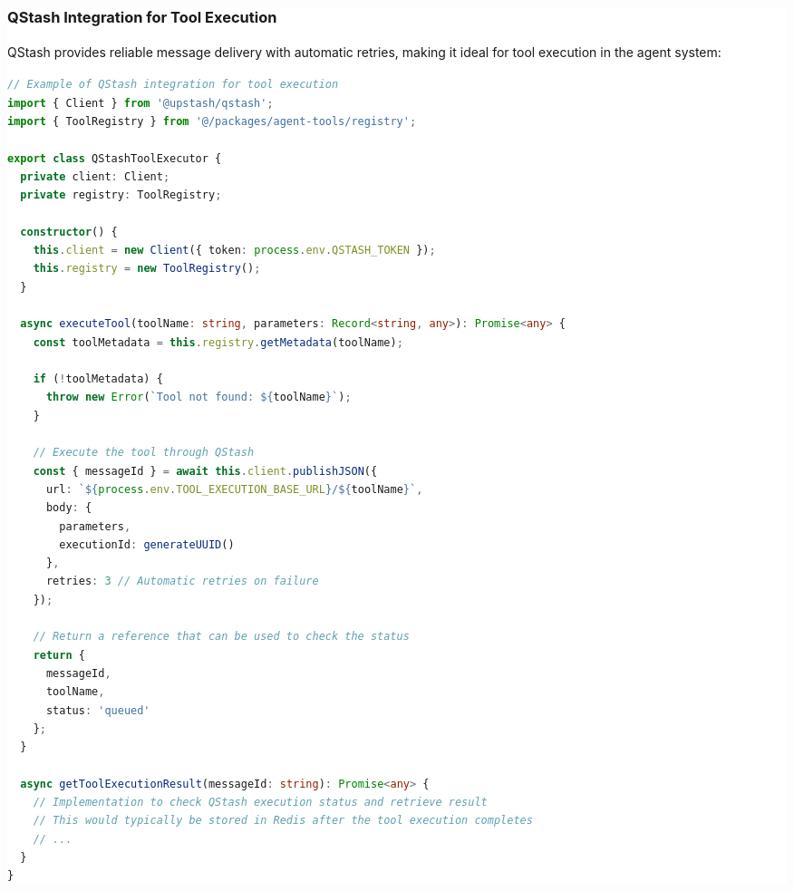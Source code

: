 ### QStash Integration for Tool Execution

QStash provides reliable message delivery with automatic retries, making it ideal for tool execution in the agent system:

```typescript
// Example of QStash integration for tool execution
import { Client } from '@upstash/qstash';
import { ToolRegistry } from '@/packages/agent-tools/registry';

export class QStashToolExecutor {
  private client: Client;
  private registry: ToolRegistry;

  constructor() {
    this.client = new Client({ token: process.env.QSTASH_TOKEN });
    this.registry = new ToolRegistry();
  }

  async executeTool(toolName: string, parameters: Record<string, any>): Promise<any> {
    const toolMetadata = this.registry.getMetadata(toolName);

    if (!toolMetadata) {
      throw new Error(`Tool not found: ${toolName}`);
    }

    // Execute the tool through QStash
    const { messageId } = await this.client.publishJSON({
      url: `${process.env.TOOL_EXECUTION_BASE_URL}/${toolName}`,
      body: {
        parameters,
        executionId: generateUUID()
      },
      retries: 3 // Automatic retries on failure
    });

    // Return a reference that can be used to check the status
    return {
      messageId,
      toolName,
      status: 'queued'
    };
  }

  async getToolExecutionResult(messageId: string): Promise<any> {
    // Implementation to check QStash execution status and retrieve result
    // This would typically be stored in Redis after the tool execution completes
    // ...
  }
}
```
